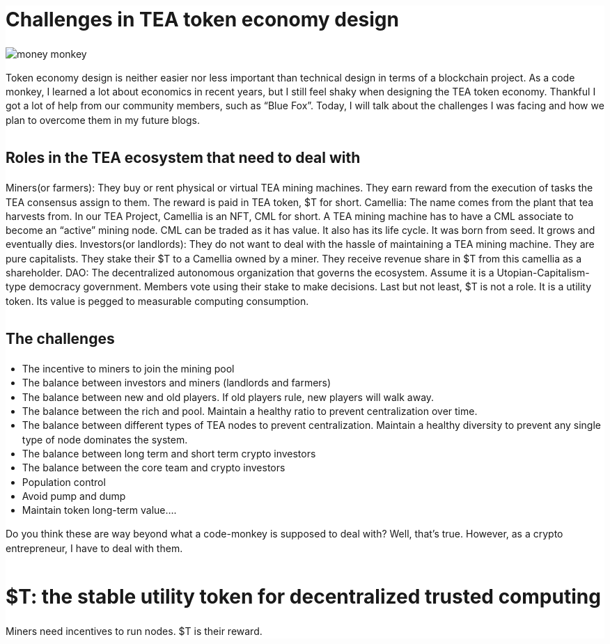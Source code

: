 # Challenges in TEA token economy design
![money monkey](https://miro.medium.com/max/770/0*wHuoeWVaAxxfRVRU.png)



Token economy design is neither easier nor less important than technical design in terms of a blockchain project. As a code monkey, I learned a lot about economics in recent years, but I still feel shaky when designing the TEA token economy. Thankful I got a lot of help from our community members, such as “Blue Fox”.
Today, I will talk about the challenges I was facing and how we plan to overcome them in my future blogs.

## Roles in the TEA ecosystem that need to deal with

Miners(or farmers): They buy or rent physical or virtual TEA mining machines. They earn reward from the execution of tasks the TEA consensus assign to them. The reward is paid in TEA token, $T for short.
Camellia: The name comes from the plant that tea harvests from. In our TEA Project, Camellia is an NFT, CML for short. A TEA mining machine has to have a CML associate to become an “active” mining node. CML can be traded as it has value. It also has its life cycle. It was born from seed. It grows and eventually dies.
Investors(or landlords): They do not want to deal with the hassle of maintaining a TEA mining machine. They are pure capitalists. They stake their $T to a Camellia owned by a miner. They receive revenue share in $T from this camellia as a shareholder.
DAO: The decentralized autonomous organization that governs the ecosystem. Assume it is a Utopian-Capitalism-type democracy government. Members vote using their stake to make decisions.
Last but not least, $T is not a role. It is a utility token. Its value is pegged to measurable computing consumption.

## The challenges

- The incentive to miners to join the mining pool
- The balance between investors and miners (landlords and farmers)
- The balance between new and old players. If old players rule, new players will walk away.
- The balance between the rich and pool. Maintain a healthy ratio to prevent centralization over time.
- The balance between different types of TEA nodes to prevent centralization. Maintain a healthy diversity to prevent any single type of node dominates the system.
- The balance between long term and short term crypto investors
- The balance between the core team and crypto investors
- Population control
- Avoid pump and dump
- Maintain token long-term value….

Do you think these are way beyond what a code-monkey is supposed to deal with? Well, that’s true. However, as a crypto entrepreneur, I have to deal with them. 

# $T: the stable utility token for decentralized trusted computing
Miners need incentives to run nodes. $T is their reward.

